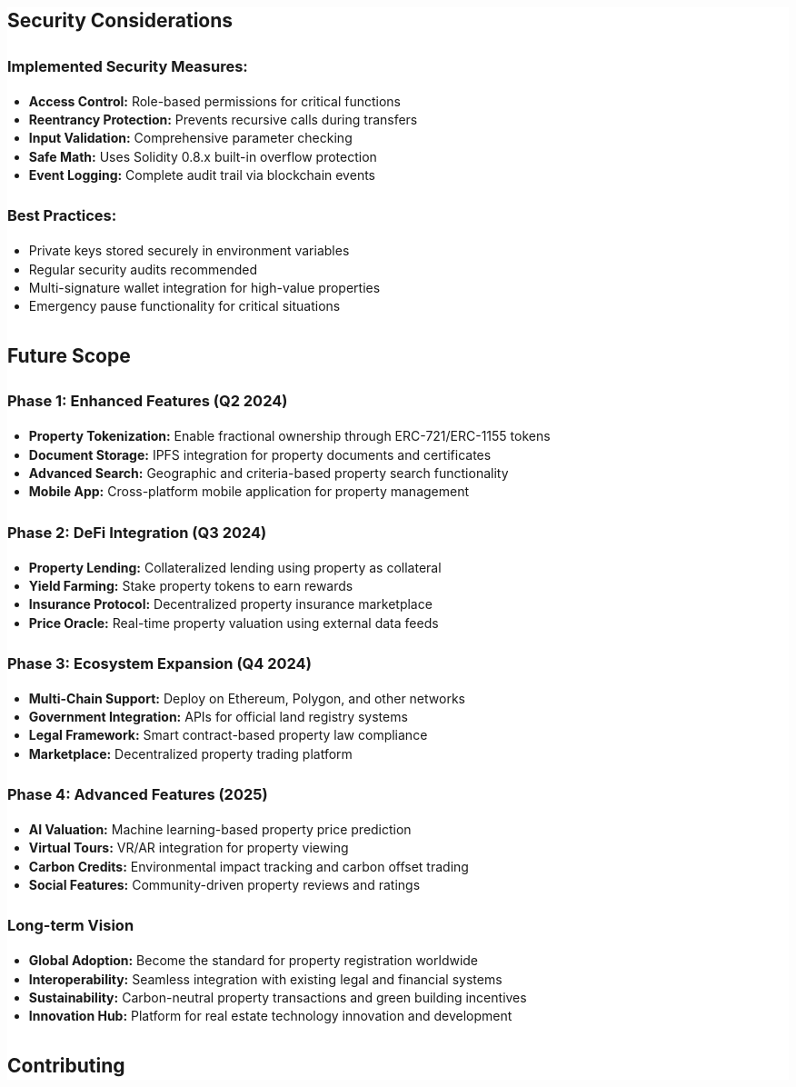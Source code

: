 ## Security Considerations

### Implemented Security Measures:
- **Access Control:** Role-based permissions for critical functions
- **Reentrancy Protection:** Prevents recursive calls during transfers
- **Input Validation:** Comprehensive parameter checking
- **Safe Math:** Uses Solidity 0.8.x built-in overflow protection
- **Event Logging:** Complete audit trail via blockchain events

### Best Practices:
- Private keys stored securely in environment variables
- Regular security audits recommended
- Multi-signature wallet integration for high-value properties
- Emergency pause functionality for critical situations

## Future Scope

### Phase 1: Enhanced Features (Q2 2024)
- **Property Tokenization:** Enable fractional ownership through ERC-721/ERC-1155 tokens
- **Document Storage:** IPFS integration for property documents and certificates
- **Advanced Search:** Geographic and criteria-based property search functionality
- **Mobile App:** Cross-platform mobile application for property management

### Phase 2: DeFi Integration (Q3 2024)
- **Property Lending:** Collateralized lending using property as collateral
- **Yield Farming:** Stake property tokens to earn rewards
- **Insurance Protocol:** Decentralized property insurance marketplace
- **Price Oracle:** Real-time property valuation using external data feeds

### Phase 3: Ecosystem Expansion (Q4 2024)
- **Multi-Chain Support:** Deploy on Ethereum, Polygon, and other networks
- **Government Integration:** APIs for official land registry systems
- **Legal Framework:** Smart contract-based property law compliance
- **Marketplace:** Decentralized property trading platform

### Phase 4: Advanced Features (2025)
- **AI Valuation:** Machine learning-based property price prediction
- **Virtual Tours:** VR/AR integration for property viewing
- **Carbon Credits:** Environmental impact tracking and carbon offset trading
- **Social Features:** Community-driven property reviews and ratings

### Long-term Vision
- **Global Adoption:** Become the standard for property registration worldwide
- **Interoperability:** Seamless integration with existing legal and financial systems
- **Sustainability:** Carbon-neutral property transactions and green building incentives
- **Innovation Hub:** Platform for real estate technology innovation and development

## Contributing
